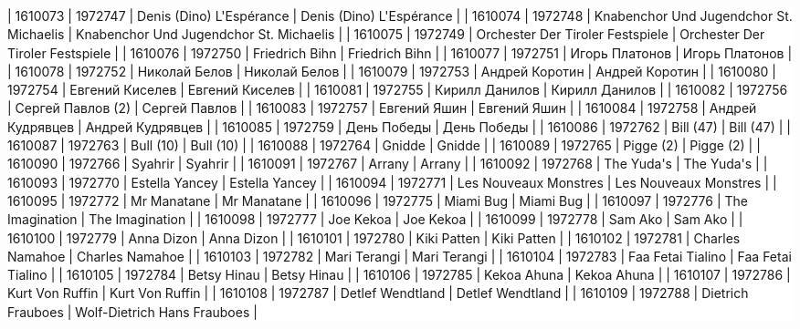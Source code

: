 | 1610073 | 1972747 | Denis (Dino) L'Espérance | Denis (Dino) L'Espérance |
| 1610074 | 1972748 | Knabenchor Und Jugendchor St. Michaelis | Knabenchor Und Jugendchor St. Michaelis |
| 1610075 | 1972749 | Orchester Der Tiroler Festspiele | Orchester Der Tiroler Festspiele |
| 1610076 | 1972750 | Friedrich Bihn | Friedrich Bihn |
| 1610077 | 1972751 | Игорь Платонов | Игорь Платонов |
| 1610078 | 1972752 | Николай Белов | Николай Белов |
| 1610079 | 1972753 | Андрей Коротин | Андрей Коротин |
| 1610080 | 1972754 | Евгений Киселев | Евгений Киселев |
| 1610081 | 1972755 | Кирилл Данилов | Кирилл Данилов |
| 1610082 | 1972756 | Сергей Павлов (2) | Сергей Павлов |
| 1610083 | 1972757 | Евгений Яшин | Евгений Яшин |
| 1610084 | 1972758 | Андрей Кудрявцев | Андрей Кудрявцев |
| 1610085 | 1972759 | День Победы | День Победы |
| 1610086 | 1972762 | Bill (47) | Bill (47) |
| 1610087 | 1972763 | Bull (10) | Bull (10) |
| 1610088 | 1972764 | Gnidde | Gnidde |
| 1610089 | 1972765 | Pigge (2) | Pigge (2) |
| 1610090 | 1972766 | Syahrir | Syahrir |
| 1610091 | 1972767 | Arrany | Arrany |
| 1610092 | 1972768 | The Yuda's | The Yuda's |
| 1610093 | 1972770 | Estella Yancey | Estella Yancey |
| 1610094 | 1972771 | Les Nouveaux Monstres | Les Nouveaux Monstres |
| 1610095 | 1972772 | Mr Manatane | Mr Manatane |
| 1610096 | 1972775 | Miami Bug | Miami Bug |
| 1610097 | 1972776 | The Imagination | The Imagination |
| 1610098 | 1972777 | Joe Kekoa | Joe Kekoa |
| 1610099 | 1972778 | Sam Ako | Sam Ako |
| 1610100 | 1972779 | Anna Dizon | Anna Dizon |
| 1610101 | 1972780 | Kiki Patten | Kiki Patten |
| 1610102 | 1972781 | Charles Namahoe | Charles Namahoe |
| 1610103 | 1972782 | Mari Terangi | Mari Terangi |
| 1610104 | 1972783 | Faa Fetai Tialino | Faa Fetai Tialino |
| 1610105 | 1972784 | Betsy Hinau | Betsy Hinau |
| 1610106 | 1972785 | Kekoa Ahuna | Kekoa Ahuna |
| 1610107 | 1972786 | Kurt Von Ruffin | Kurt Von Ruffin |
| 1610108 | 1972787 | Detlef Wendtland | Detlef Wendtland |
| 1610109 | 1972788 | Dietrich Frauboes | Wolf-Dietrich Hans Frauboes |